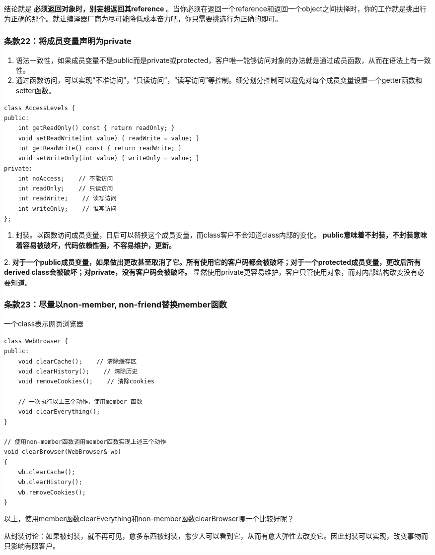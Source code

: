 结论就是 **必须返回对象时，别妄想返回其reference**
。当你必须在返回一个reference和返回一个object之间抉择时，你的工作就是挑出行为正确的那个。就让编译器厂商为尽可能降低成本奋力吧，你只需要挑选行为正确的即可。

### 条款22：将成员变量声明为private

  1. 语法一致性，如果成员变量不是public而是private或protected，客户唯一能够访问对象的办法就是通过成员函数，从而在语法上有一致性。 
  2. 通过函数访问，可以实现“不准访问”，“只读访问”，“读写访问”等控制。细分划分控制可以避免对每个成员变量设置一个getter函数和setter函数。 

    
    
    class AccessLevels { 
    public: 
        int getReadOnly() const { return readOnly; } 
        void setReadWrite(int value) { readWrite = value; } 
        int getReadWrite() const { return readWrite; } 
        void setWriteOnly(int value) { writeOnly = value; } 
    private: 
        int noAccess;    // 不能访问 
        int readOnly;    // 只读访问 
        int readWrite;    // 读写访问 
        int writeOnly;    // 惟写访问 
    };  
    

  1. 封装。以函数访问成员变量，日后可以替换这个成员变量，而class客户不会知道class内部的变化。 **public意味着不封装，不封装意味着容易被破坏，代码依赖性强，不容易维护，更新。**

2\.
**对于一个public成员变量，如果做出更改甚至取消了它。所有使用它的客户码都会被破坏；对于一个protected成员变量，更改后所有derived
class会被破坏；对private，没有客户码会被破坏。** 显然使用private更容易维护，客户只管使用对象，而对内部结构改变没有必要知道。

### 条款23：尽量以non-member, non-friend替换member函数

一个class表示网页浏览器

    
    
    class WebBrowser { 
    public: 
        void clearCache();    // 清除缓存区 
        void clearHistory();    // 清除历史 
        void removeCookies();    // 清除cookies 
     
        // 一次执行以上三个动作，使用member 函数 
        void clearEverything(); 
    } 
     
    // 使用non-member函数调用member函数实现上述三个动作 
    void clearBrowser(WebBrowser& wb) 
    { 
        wb.clearCache(); 
        wb.clearHistory(); 
        wb.removeCookies(); 
    }  
    

以上，使用member函数clearEverything和non-member函数clearBrowser哪一个比较好呢？

从封装讨论：如果被封装，就不再可见，愈多东西被封装，愈少人可以看到它，从而有愈大弹性去改变它。因此封装可以实现，改变事物而只影响有限客户。
